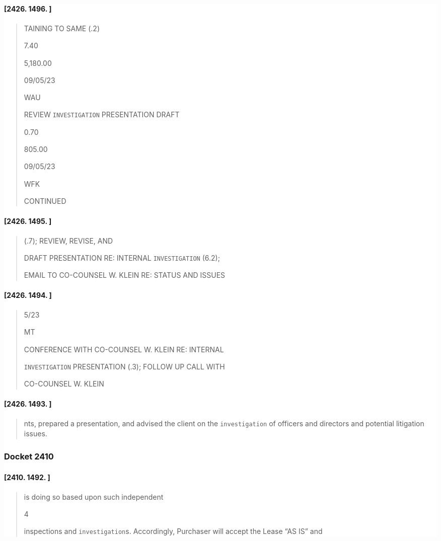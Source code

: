 #### [2426. 1496. ]
> TAINING TO SAME \(.2\) 
> 
> 7.40 
> 
> 5,180.00 
> 
> 09/05/23 
> 
> WAU 
> 
> REVIEW `INVESTIGATION` PRESENTATION DRAFT 
> 
> 0.70 
> 
> 805.00 
> 
> 09/05/23 
> 
> WFK 
> 
> CONTINUED

#### [2426. 1495. ]
>  \(.7\); REVIEW, REVISE, AND 
> 
> DRAFT PRESENTATION RE: INTERNAL `INVESTIGATION` \(6.2\); 
> 
> EMAIL TO CO-COUNSEL W. KLEIN RE: STATUS AND ISSUES

#### [2426. 1494. ]
> 5/23 
> 
> MT 
> 
> CONFERENCE WITH CO-COUNSEL W. KLEIN RE: INTERNAL 
> 
> `INVESTIGATION` PRESENTATION \(.3\); FOLLOW UP CALL WITH 
> 
> CO-COUNSEL W. KLEIN

#### [2426. 1493. ]
> nts, prepared a presentation, and advised the client on the `investigation` of officers and directors and potential litigation issues.

### Docket 2410

#### [2410. 1492. ]
>  is doing so based upon such independent 
> 
> 4
> 
> inspections and `investigation`s. Accordingly, Purchaser will accept the Lease “AS IS” and
